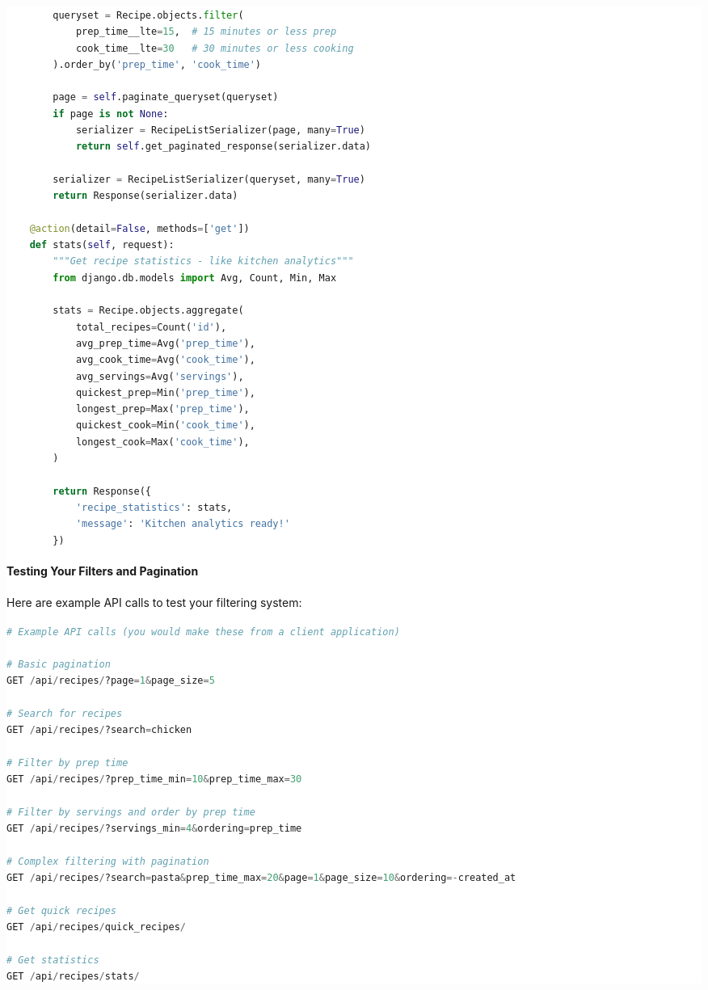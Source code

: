 ```python
        queryset = Recipe.objects.filter(
            prep_time__lte=15,  # 15 minutes or less prep
            cook_time__lte=30   # 30 minutes or less cooking
        ).order_by('prep_time', 'cook_time')
        
        page = self.paginate_queryset(queryset)
        if page is not None:
            serializer = RecipeListSerializer(page, many=True)
            return self.get_paginated_response(serializer.data)
        
        serializer = RecipeListSerializer(queryset, many=True)
        return Response(serializer.data)
    
    @action(detail=False, methods=['get'])
    def stats(self, request):
        """Get recipe statistics - like kitchen analytics"""
        from django.db.models import Avg, Count, Min, Max
        
        stats = Recipe.objects.aggregate(
            total_recipes=Count('id'),
            avg_prep_time=Avg('prep_time'),
            avg_cook_time=Avg('cook_time'),
            avg_servings=Avg('servings'),
            quickest_prep=Min('prep_time'),
            longest_prep=Max('prep_time'),
            quickest_cook=Min('cook_time'),
            longest_cook=Max('cook_time'),
        )
        
        return Response({
            'recipe_statistics': stats,
            'message': 'Kitchen analytics ready!'
        })
```

#### Testing Your Filters and Pagination

Here are example API calls to test your filtering system:

```python
# Example API calls (you would make these from a client application)

# Basic pagination
GET /api/recipes/?page=1&page_size=5

# Search for recipes
GET /api/recipes/?search=chicken

# Filter by prep time
GET /api/recipes/?prep_time_min=10&prep_time_max=30

# Filter by servings and order by prep time
GET /api/recipes/?servings_min=4&ordering=prep_time

# Complex filtering with pagination
GET /api/recipes/?search=pasta&prep_time_max=20&page=1&page_size=10&ordering=-created_at

# Get quick recipes
GET /api/recipes/quick_recipes/

# Get statistics
GET /api/recipes/stats/
```
